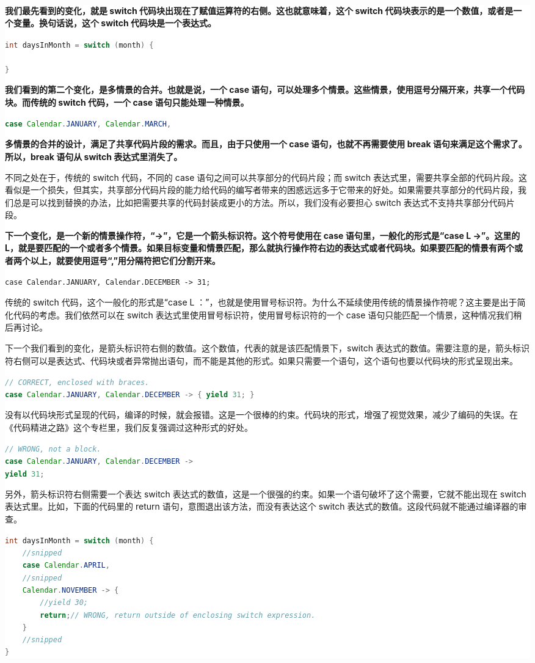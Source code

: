 ```java
```

**我们最先看到的变化，就是 switch 代码块出现在了赋值运算符的右侧。这也就意味着，这个 switch 代码块表示的是一个数值，或者是一个变量。换句话说，这个 switch 代码块是一个表达式。**

```java
int daysInMonth = switch (month) {

}
```

**我们看到的第二个变化，是多情景的合并。也就是说，一个 case 语句，可以处理多个情景。这些情景，使用逗号分隔开来，共享一个代码块。而传统的 switch 代码，一个 case 语句只能处理一种情景。**

```java
case Calendar.JANUARY, Calendar.MARCH,
```

**多情景的合并的设计，满足了共享代码片段的需求。而且，由于只使用一个 case 语句，也就不再需要使用 break 语句来满足这个需求了。所以，break 语句从 switch 表达式里消失了。**

不同之处在于，传统的 switch 代码，不同的 case 语句之间可以共享部分的代码片段；而 switch 表达式里，需要共享全部的代码片段。这看似是一个损失，但其实，共享部分代码片段的能力给代码的编写者带来的困惑远远多于它带来的好处。如果需要共享部分的代码片段，我们总是可以找到替换的办法，比如把需要共享的代码封装成更小的方法。所以，我们没有必要担心 switch 表达式不支持共享部分代码片段。

**下一个变化，是一个新的情景操作符，“->”，它是一个箭头标识符。这个符号使用在 case 语句里，一般化的形式是“case L ->”。这里的 L，就是要匹配的一个或者多个情景。如果目标变量和情景匹配，那么就执行操作符右边的表达式或者代码块。如果要匹配的情景有两个或者两个以上，就要使用逗号“,”用分隔符把它们分割开来。**


`case Calendar.JANUARY, Calendar.DECEMBER -> 31;`

传统的 switch 代码，这个一般化的形式是“case L ：”，也就是使用冒号标识符。为什么不延续使用传统的情景操作符呢？这主要是出于简化代码的考虑。我们依然可以在 switch 表达式里使用冒号标识符，使用冒号标识符的一个 case 语句只能匹配一个情景，这种情况我们稍后再讨论。

下一个我们看到的变化，是箭头标识符右侧的数值。这个数值，代表的就是该匹配情景下，switch 表达式的数值。需要注意的是，箭头标识符右侧可以是表达式、代码块或者异常抛出语句，而不能是其他的形式。如果只需要一个语句，这个语句也要以代码块的形式呈现出来。

```java
// CORRECT, enclosed with braces.
case Calendar.JANUARY, Calendar.DECEMBER -> { yield 31; }
```

没有以代码块形式呈现的代码，编译的时候，就会报错。这是一个很棒的约束。代码块的形式，增强了视觉效果，减少了编码的失误。在《代码精进之路》这个专栏里，我们反复强调过这种形式的好处。

```java
// WRONG, not a block.
case Calendar.JANUARY, Calendar.DECEMBER ->
yield 31;
```

另外，箭头标识符右侧需要一个表达 switch 表达式的数值，这是一个很强的约束。如果一个语句破坏了这个需要，它就不能出现在 switch 表达式里。比如，下面的代码里的 return 语句，意图退出该方法，而没有表达这个 switch 表达式的数值。这段代码就不能通过编译器的审查。

```java
int daysInMonth = switch (month) {
    //snipped
    case Calendar.APRIL,
    //snipped
    Calendar.NOVEMBER -> {
        //yield 30;
        return;// WRONG, return outside of enclosing switch expression.
    }
    //snipped
}
```
